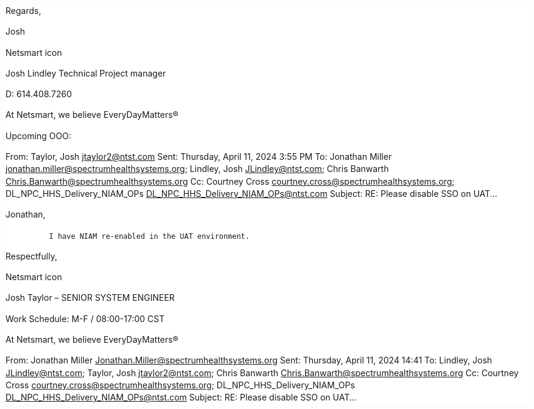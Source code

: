  

Regards,

Josh

 

 

Netsmart icon

Josh Lindley Technical Project manager

D: 614.408.7260

At Netsmart, we believe EveryDayMatters®

 

Upcoming OOO: 

 

 

 

From: Taylor, Josh <jtaylor2@ntst.com>
Sent: Thursday, April 11, 2024 3:55 PM
To: Jonathan Miller <jonathan.miller@spectrumhealthsystems.org>; Lindley, Josh <JLindley@ntst.com>; Chris Banwarth <Chris.Banwarth@spectrumhealthsystems.org>
Cc: Courtney Cross <courtney.cross@spectrumhealthsystems.org>; DL_NPC_HHS_Delivery_NIAM_OPs <DL_NPC_HHS_Delivery_NIAM_OPs@ntst.com>
Subject: RE: Please disable SSO on UAT...

 

Jonathan,

 

              I have NIAM re-enabled in the UAT environment.

 

Respectfully,

 

 

Netsmart icon

Josh Taylor – SENIOR SYSTEM ENGINEER

Work Schedule: M-F / 08:00-17:00 CST

At Netsmart, we believe EveryDayMatters®

 

From: Jonathan Miller <Jonathan.Miller@spectrumhealthsystems.org>
Sent: Thursday, April 11, 2024 14:41
To: Lindley, Josh <JLindley@ntst.com>; Taylor, Josh <jtaylor2@ntst.com>; Chris Banwarth <Chris.Banwarth@spectrumhealthsystems.org>
Cc: Courtney Cross <courtney.cross@spectrumhealthsystems.org>; DL_NPC_HHS_Delivery_NIAM_OPs <DL_NPC_HHS_Delivery_NIAM_OPs@ntst.com>
Subject: RE: Please disable SSO on UAT...
